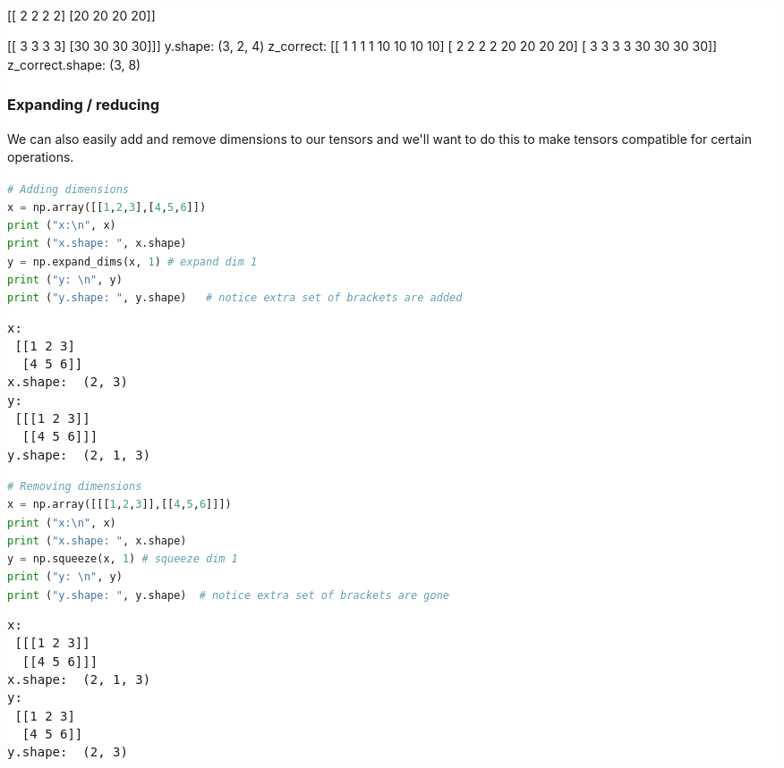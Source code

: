  [[ 2  2  2  2]
  [20 20 20 20]]

 [[ 3  3  3  3]
  [30 30 30 30]]]
y.shape:  (3, 2, 4)
z_correct:
 [[ 1  1  1  1 10 10 10 10]
  [ 2  2  2  2 20 20 20 20]
  [ 3  3  3  3 30 30 30 30]]
z_correct.shape:  (3, 8)
</pre>

<h3 id="expand">Expanding / reducing</h3>
We can also easily add and remove dimensions to our tensors and we'll want to do this to make tensors compatible for certain operations.

```python
# Adding dimensions
x = np.array([[1,2,3],[4,5,6]])
print ("x:\n", x)
print ("x.shape: ", x.shape)
y = np.expand_dims(x, 1) # expand dim 1
print ("y: \n", y)
print ("y.shape: ", y.shape)   # notice extra set of brackets are added
```
<pre class="output">
x:
 [[1 2 3]
  [4 5 6]]
x.shape:  (2, 3)
y:
 [[[1 2 3]]
  [[4 5 6]]]
y.shape:  (2, 1, 3)
</pre>

```python
# Removing dimensions
x = np.array([[[1,2,3]],[[4,5,6]]])
print ("x:\n", x)
print ("x.shape: ", x.shape)
y = np.squeeze(x, 1) # squeeze dim 1
print ("y: \n", y)
print ("y.shape: ", y.shape)  # notice extra set of brackets are gone
```
<pre class="output">
x:
 [[[1 2 3]]
  [[4 5 6]]]
x.shape:  (2, 1, 3)
y:
 [[1 2 3]
  [4 5 6]]
y.shape:  (2, 3)
</pre>
